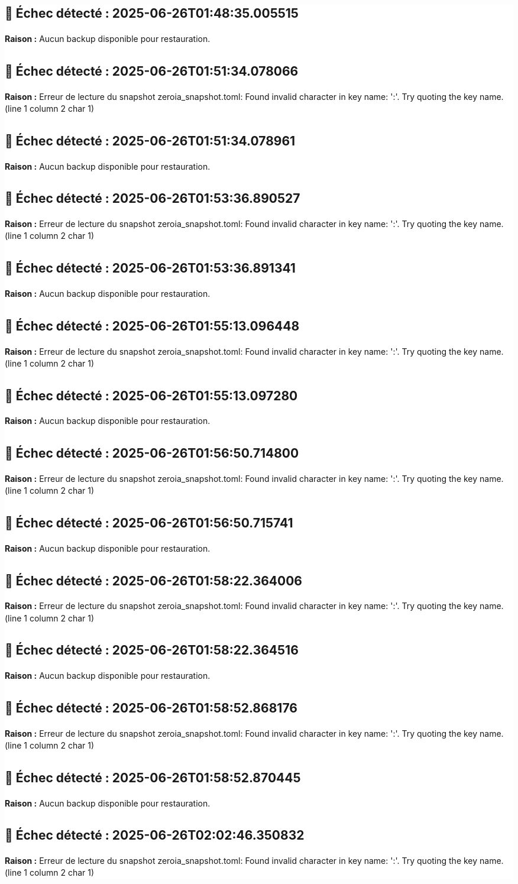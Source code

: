 ## 🛑 Échec détecté : 2025-06-26T01:48:35.005515
**Raison :** Aucun backup disponible pour restauration.

## 🛑 Échec détecté : 2025-06-26T01:51:34.078066
**Raison :** Erreur de lecture du snapshot zeroia_snapshot.toml: Found invalid character in key name: ':'. Try quoting the key name. (line 1 column 2 char 1)

## 🛑 Échec détecté : 2025-06-26T01:51:34.078961
**Raison :** Aucun backup disponible pour restauration.

## 🛑 Échec détecté : 2025-06-26T01:53:36.890527
**Raison :** Erreur de lecture du snapshot zeroia_snapshot.toml: Found invalid character in key name: ':'. Try quoting the key name. (line 1 column 2 char 1)

## 🛑 Échec détecté : 2025-06-26T01:53:36.891341
**Raison :** Aucun backup disponible pour restauration.

## 🛑 Échec détecté : 2025-06-26T01:55:13.096448
**Raison :** Erreur de lecture du snapshot zeroia_snapshot.toml: Found invalid character in key name: ':'. Try quoting the key name. (line 1 column 2 char 1)

## 🛑 Échec détecté : 2025-06-26T01:55:13.097280
**Raison :** Aucun backup disponible pour restauration.

## 🛑 Échec détecté : 2025-06-26T01:56:50.714800
**Raison :** Erreur de lecture du snapshot zeroia_snapshot.toml: Found invalid character in key name: ':'. Try quoting the key name. (line 1 column 2 char 1)

## 🛑 Échec détecté : 2025-06-26T01:56:50.715741
**Raison :** Aucun backup disponible pour restauration.
## 🛑 Échec détecté : 2025-06-26T01:58:22.364006
**Raison :** Erreur de lecture du snapshot zeroia_snapshot.toml: Found invalid character in key name: ':'. Try quoting the key name. (line 1 column 2 char 1)

## 🛑 Échec détecté : 2025-06-26T01:58:22.364516
**Raison :** Aucun backup disponible pour restauration.
## 🛑 Échec détecté : 2025-06-26T01:58:52.868176
**Raison :** Erreur de lecture du snapshot zeroia_snapshot.toml: Found invalid character in key name: ':'. Try quoting the key name. (line 1 column 2 char 1)

## 🛑 Échec détecté : 2025-06-26T01:58:52.870445
**Raison :** Aucun backup disponible pour restauration.
## 🛑 Échec détecté : 2025-06-26T02:02:46.350832
**Raison :** Erreur de lecture du snapshot zeroia_snapshot.toml: Found invalid character in key name: ':'. Try quoting the key name. (line 1 column 2 char 1)
